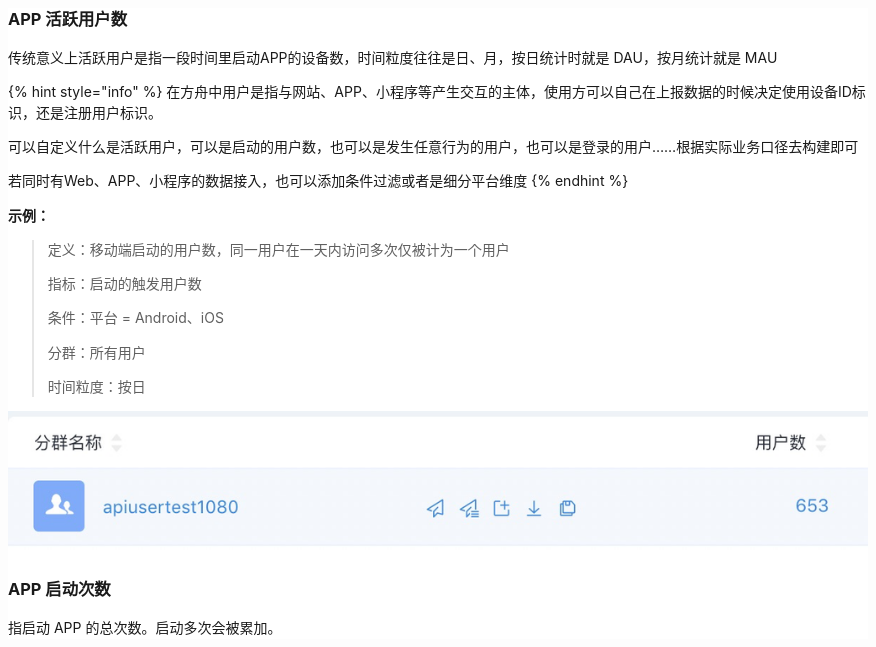 ### APP 活跃用户数

传统意义上活跃用户是指一段时间里启动APP的设备数，时间粒度往往是日、月，按日统计时就是 DAU，按月统计就是 MAU

{% hint style="info" %}
在方舟中用户是指与网站、APP、小程序等产生交互的主体，使用方可以自己在上报数据的时候决定使用设备ID标识，还是注册用户标识。

可以自定义什么是活跃用户，可以是启动的用户数，也可以是发生任意行为的用户，也可以是登录的用户……根据实际业务口径去构建即可

若同时有Web、APP、小程序的数据接入，也可以添加条件过滤或者是细分平台维度
{% endhint %}

**示例：**

> 定义：移动端启动的用户数，同一用户在一天内访问多次仅被计为一个用户
>
> 指标：启动的触发用户数
>
> 条件：平台 = Android、iOS
>
> 分群：所有用户
>
> 时间粒度：按日

![](../.gitbook/assets/image%20%28115%29.png)

### APP 启动次数

指启动 APP 的总次数。启动多次会被累加。
